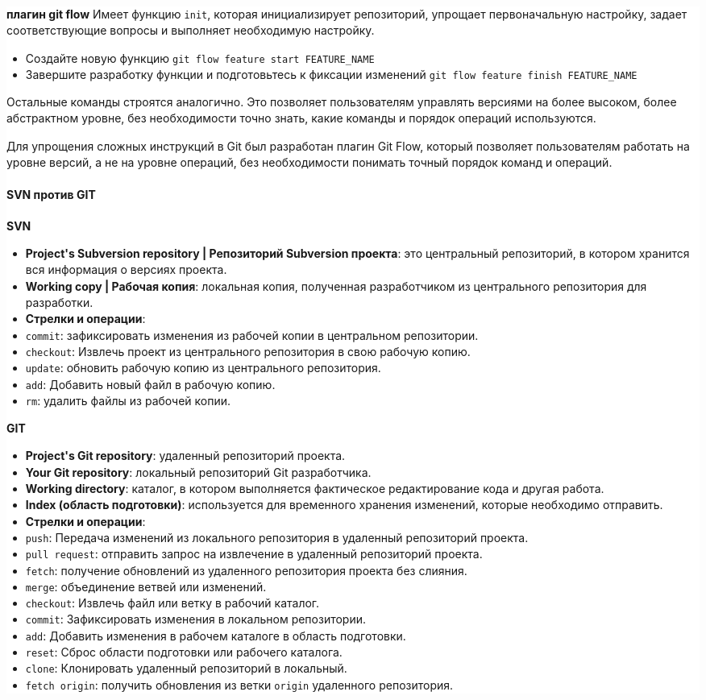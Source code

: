 **плагин git flow**
Имеет функцию `init`, которая инициализирует репозиторий, упрощает первоначальную настройку, задает соответствующие вопросы и выполняет необходимую настройку.

- Создайте новую функцию `git flow feature start FEATURE_NAME`
- Завершите разработку функции и подготовьтесь к фиксации изменений `git flow feature finish FEATURE_NAME`

Остальные команды строятся аналогично. Это позволяет пользователям управлять версиями на более высоком, более абстрактном уровне, без необходимости точно знать, какие команды и порядок операций используются.

Для упрощения сложных инструкций в Git был разработан плагин Git Flow, который позволяет пользователям работать на уровне версий, а не на уровне операций, без необходимости понимать точный порядок команд и операций.

#### SVN против GIT

**SVN**
- **Project's Subversion repository | Репозиторий Subversion проекта**: это центральный репозиторий, в котором хранится вся информация о версиях проекта.
- **Working copy | Рабочая копия**: локальная копия, полученная разработчиком из центрального репозитория для разработки.
- **Стрелки и операции**:
- `commit`: зафиксировать изменения из рабочей копии в центральном репозитории.
- `checkout`: Извлечь проект из центрального репозитория в свою рабочую копию.
- `update`: обновить рабочую копию из центрального репозитория.
- `add`: Добавить новый файл в рабочую копию.
- `rm`: удалить файлы из рабочей копии.

**GIT**
- **Project's Git repository**: удаленный репозиторий проекта.
- **Your Git repository**: локальный репозиторий Git разработчика.
- **Working directory**: каталог, в котором выполняется фактическое редактирование кода и другая работа.
- **Index (область подготовки)**: используется для временного хранения изменений, которые необходимо отправить.
- **Стрелки и операции**:
- `push`: Передача изменений из локального репозитория в удаленный репозиторий проекта.
- `pull request`: отправить запрос на извлечение в удаленный репозиторий проекта.
- `fetch`: получение обновлений из удаленного репозитория проекта без слияния.
- `merge`: объединение ветвей или изменений.
- `checkout`: Извлечь файл или ветку в рабочий каталог.
- `commit`: Зафиксировать изменения в локальном репозитории.
- `add`: Добавить изменения в рабочем каталоге в область подготовки.
- `reset`: Сброс области подготовки или рабочего каталога.
- `clone`: Клонировать удаленный репозиторий в локальный.
- `fetch origin`: получить обновления из ветки `origin` удаленного репозитория.